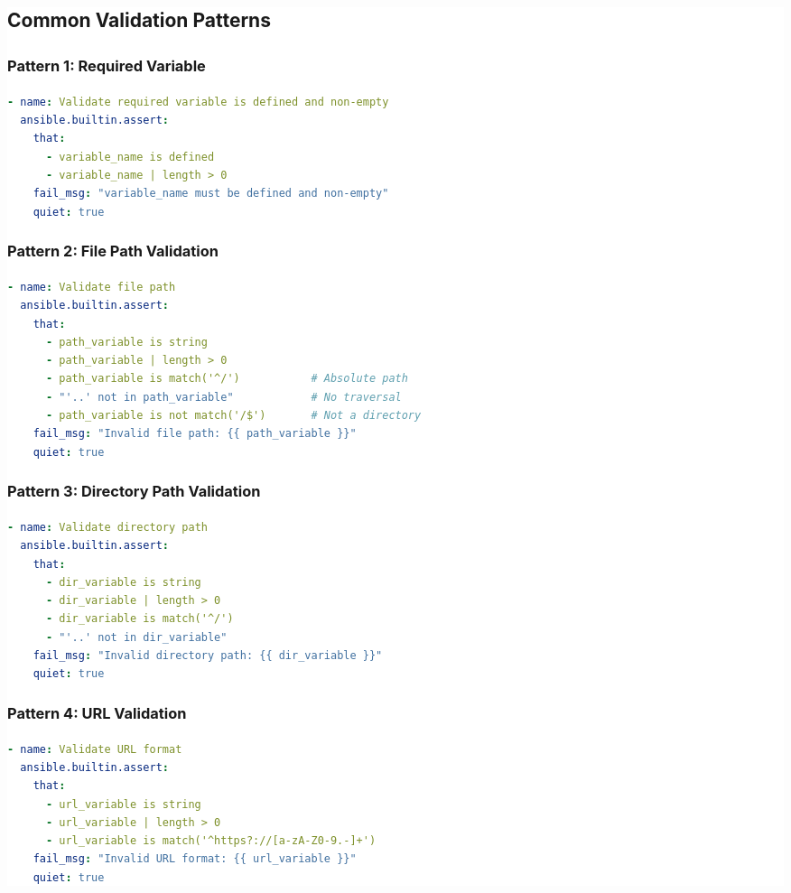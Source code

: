 
## Common Validation Patterns

### Pattern 1: Required Variable

```yaml
- name: Validate required variable is defined and non-empty
  ansible.builtin.assert:
    that:
      - variable_name is defined
      - variable_name | length > 0
    fail_msg: "variable_name must be defined and non-empty"
    quiet: true
```

### Pattern 2: File Path Validation

```yaml
- name: Validate file path
  ansible.builtin.assert:
    that:
      - path_variable is string
      - path_variable | length > 0
      - path_variable is match('^/')           # Absolute path
      - "'..' not in path_variable"            # No traversal
      - path_variable is not match('/$')       # Not a directory
    fail_msg: "Invalid file path: {{ path_variable }}"
    quiet: true
```

### Pattern 3: Directory Path Validation

```yaml
- name: Validate directory path
  ansible.builtin.assert:
    that:
      - dir_variable is string
      - dir_variable | length > 0
      - dir_variable is match('^/')
      - "'..' not in dir_variable"
    fail_msg: "Invalid directory path: {{ dir_variable }}"
    quiet: true
```

### Pattern 4: URL Validation

```yaml
- name: Validate URL format
  ansible.builtin.assert:
    that:
      - url_variable is string
      - url_variable | length > 0
      - url_variable is match('^https?://[a-zA-Z0-9.-]+')
    fail_msg: "Invalid URL format: {{ url_variable }}"
    quiet: true
```

